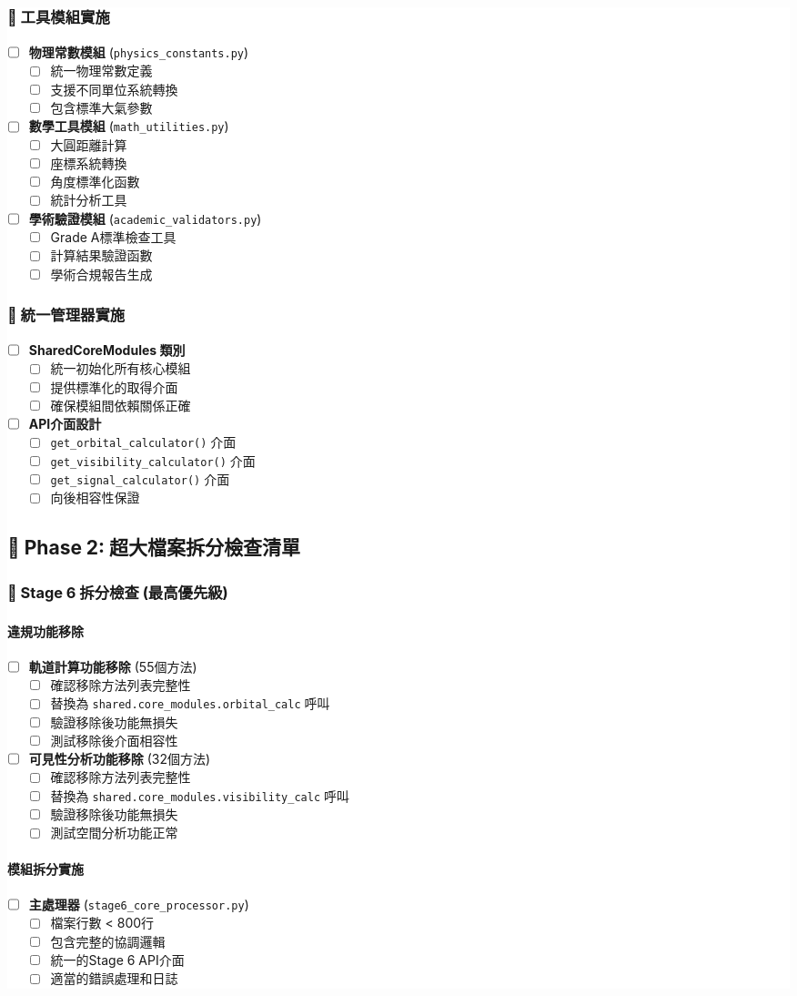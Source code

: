 ### 🧮 工具模組實施
- [ ] **物理常數模組** (`physics_constants.py`)
  - [ ] 統一物理常數定義
  - [ ] 支援不同單位系統轉換
  - [ ] 包含標準大氣參數

- [ ] **數學工具模組** (`math_utilities.py`)
  - [ ] 大圓距離計算
  - [ ] 座標系統轉換
  - [ ] 角度標準化函數
  - [ ] 統計分析工具

- [ ] **學術驗證模組** (`academic_validators.py`)
  - [ ] Grade A標準檢查工具
  - [ ] 計算結果驗證函數
  - [ ] 學術合規報告生成

### 🔧 統一管理器實施
- [ ] **SharedCoreModules 類別**
  - [ ] 統一初始化所有核心模組
  - [ ] 提供標準化的取得介面
  - [ ] 確保模組間依賴關係正確

- [ ] **API介面設計**
  - [ ] `get_orbital_calculator()` 介面
  - [ ] `get_visibility_calculator()` 介面
  - [ ] `get_signal_calculator()` 介面
  - [ ] 向後相容性保證

## 🎯 Phase 2: 超大檔案拆分檢查清單

### 🚨 Stage 6 拆分檢查 (最高優先級)

#### 違規功能移除
- [ ] **軌道計算功能移除** (55個方法)
  - [ ] 確認移除方法列表完整性
  - [ ] 替換為 `shared.core_modules.orbital_calc` 呼叫
  - [ ] 驗證移除後功能無損失
  - [ ] 測試移除後介面相容性

- [ ] **可見性分析功能移除** (32個方法)
  - [ ] 確認移除方法列表完整性
  - [ ] 替換為 `shared.core_modules.visibility_calc` 呼叫
  - [ ] 驗證移除後功能無損失
  - [ ] 測試空間分析功能正常

#### 模組拆分實施
- [ ] **主處理器** (`stage6_core_processor.py`)
  - [ ] 檔案行數 < 800行
  - [ ] 包含完整的協調邏輯
  - [ ] 統一的Stage 6 API介面
  - [ ] 適當的錯誤處理和日誌
